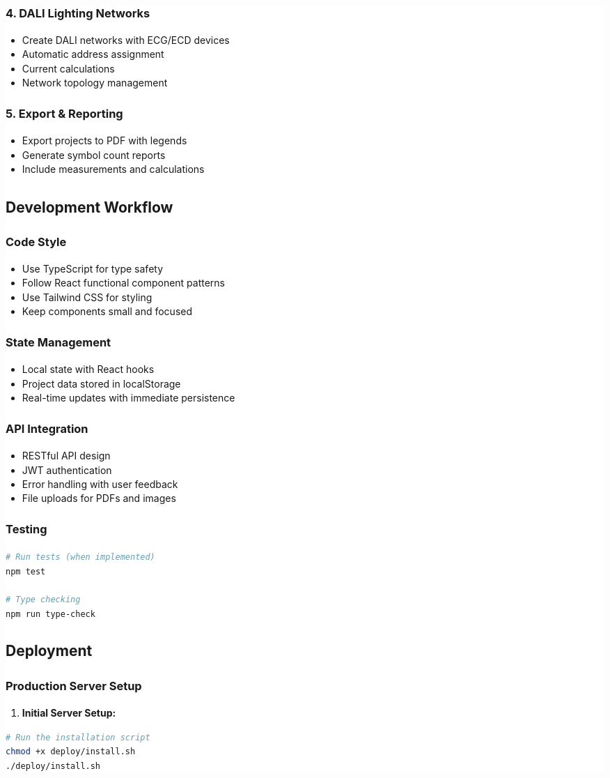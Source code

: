 ### 4. DALI Lighting Networks
- Create DALI networks with ECG/ECD devices
- Automatic address assignment
- Current calculations
- Network topology management

### 5. Export & Reporting
- Export projects to PDF with legends
- Generate symbol count reports
- Include measurements and calculations

## Development Workflow

### Code Style
- Use TypeScript for type safety
- Follow React functional component patterns
- Use Tailwind CSS for styling
- Keep components small and focused

### State Management
- Local state with React hooks
- Project data stored in localStorage
- Real-time updates with immediate persistence

### API Integration
- RESTful API design
- JWT authentication
- Error handling with user feedback
- File uploads for PDFs and images

### Testing
```bash
# Run tests (when implemented)
npm test

# Type checking
npm run type-check
```

## Deployment

### Production Server Setup

1. **Initial Server Setup:**
```bash
# Run the installation script
chmod +x deploy/install.sh
./deploy/install.sh
```
